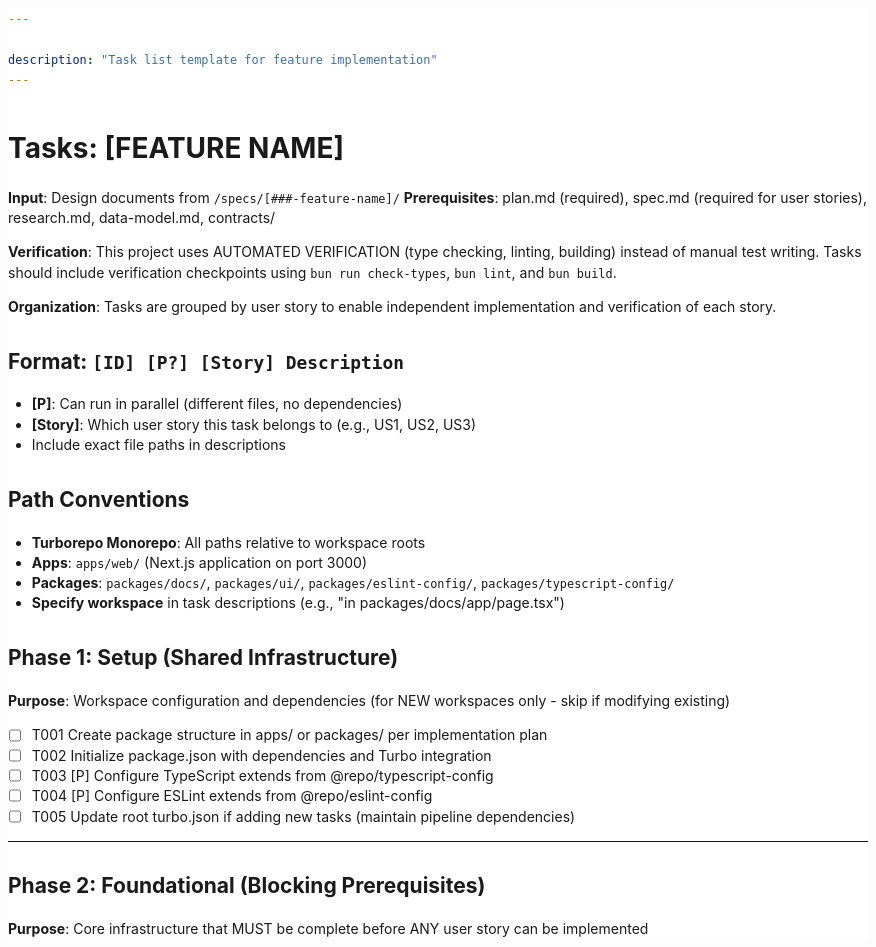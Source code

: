 ```yaml
---

description: "Task list template for feature implementation"
---
```


# Tasks: [FEATURE NAME]

**Input**: Design documents from `/specs/[###-feature-name]/`
**Prerequisites**: plan.md (required), spec.md (required for user stories), research.md, data-model.md, contracts/

**Verification**: This project uses AUTOMATED VERIFICATION (type checking, linting, building) instead of manual test writing. Tasks should include verification checkpoints using `bun run check-types`, `bun lint`, and `bun build`.

**Organization**: Tasks are grouped by user story to enable independent implementation and verification of each story.

## Format: `[ID] [P?] [Story] Description`

- **[P]**: Can run in parallel (different files, no dependencies)
- **[Story]**: Which user story this task belongs to (e.g., US1, US2, US3)
- Include exact file paths in descriptions

## Path Conventions

- **Turborepo Monorepo**: All paths relative to workspace roots
- **Apps**: `apps/web/` (Next.js application on port 3000)
- **Packages**: `packages/docs/`, `packages/ui/`, `packages/eslint-config/`, `packages/typescript-config/`
- **Specify workspace** in task descriptions (e.g., "in packages/docs/app/page.tsx")



## Phase 1: Setup (Shared Infrastructure)

**Purpose**: Workspace configuration and dependencies (for NEW workspaces only - skip if modifying existing)

- [ ] T001 Create package structure in apps/ or packages/ per implementation plan
- [ ] T002 Initialize package.json with dependencies and Turbo integration
- [ ] T003 [P] Configure TypeScript extends from @repo/typescript-config
- [ ] T004 [P] Configure ESLint extends from @repo/eslint-config
- [ ] T005 Update root turbo.json if adding new tasks (maintain pipeline dependencies)

---

## Phase 2: Foundational (Blocking Prerequisites)

**Purpose**: Core infrastructure that MUST be complete before ANY user story can be implemented
